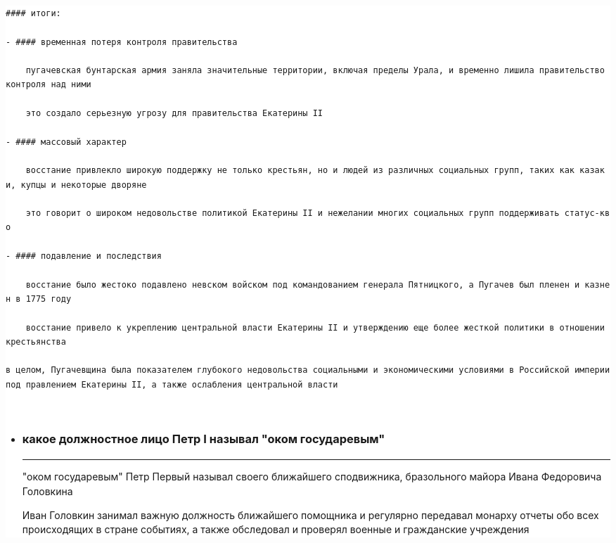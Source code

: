     #### итоги:

    - #### временная потеря контроля правительства
    
        пугачевская бунтарская армия заняла значительные территории, включая пределы Урала, и временно лишила правительство контроля над ними
        
        это создало серьезную угрозу для правительства Екатерины II
    
    - #### массовый характер
    
        восстание привлекло широкую поддержку не только крестьян, но и людей из различных социальных групп, таких как казаки, купцы и некоторые дворяне
        
        это говорит о широком недовольстве политикой Екатерины II и нежелании многих социальных групп поддерживать статус-кво
    
    - #### подавление и последствия
    
        восстание было жестоко подавлено невском войском под командованием генерала Пятницкого, а Пугачев был пленен и казнен в 1775 году
        
        восстание привело к укреплению центральной власти Екатерины II и утверждению еще более жесткой политики в отношении крестьянства

    в целом, Пугачевщина была показателем глубокого недовольства социальными и экономическими условиями в Российской империи под правлением Екатерины II, а также ослабления центральной власти

<br>

- ### какое должностное лицо Петр I называл "оком государевым"

    ---

    "оком государевым" Петр Первый называл своего ближайшего сподвижника, бразольного майора Ивана Федоровича Головкина
    
    Иван Головкин занимал важную должность ближайшего помощника и регулярно передавал монарху отчеты обо всех происходящих в стране событиях, а также обследовал и проверял военные и гражданские учреждения